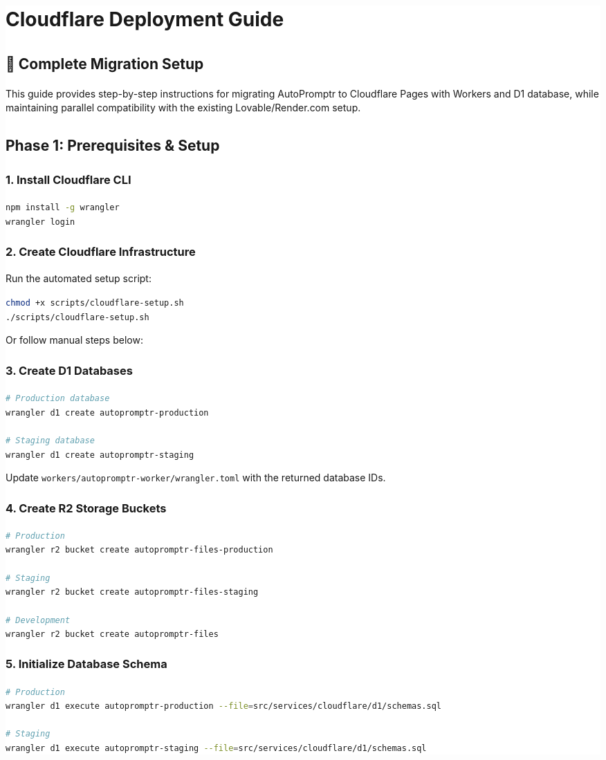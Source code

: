 # Cloudflare Deployment Guide

## 🚀 Complete Migration Setup

This guide provides step-by-step instructions for migrating AutoPromptr to Cloudflare Pages with Workers and D1 database, while maintaining parallel compatibility with the existing Lovable/Render.com setup.

## Phase 1: Prerequisites & Setup

### 1. Install Cloudflare CLI
```bash
npm install -g wrangler
wrangler login
```

### 2. Create Cloudflare Infrastructure
Run the automated setup script:
```bash
chmod +x scripts/cloudflare-setup.sh
./scripts/cloudflare-setup.sh
```

Or follow manual steps below:

### 3. Create D1 Databases
```bash
# Production database
wrangler d1 create autopromptr-production

# Staging database  
wrangler d1 create autopromptr-staging
```

Update `workers/autopromptr-worker/wrangler.toml` with the returned database IDs.

### 4. Create R2 Storage Buckets
```bash
# Production
wrangler r2 bucket create autopromptr-files-production

# Staging
wrangler r2 bucket create autopromptr-files-staging

# Development
wrangler r2 bucket create autopromptr-files
```

### 5. Initialize Database Schema
```bash
# Production
wrangler d1 execute autopromptr-production --file=src/services/cloudflare/d1/schemas.sql

# Staging
wrangler d1 execute autopromptr-staging --file=src/services/cloudflare/d1/schemas.sql
```
